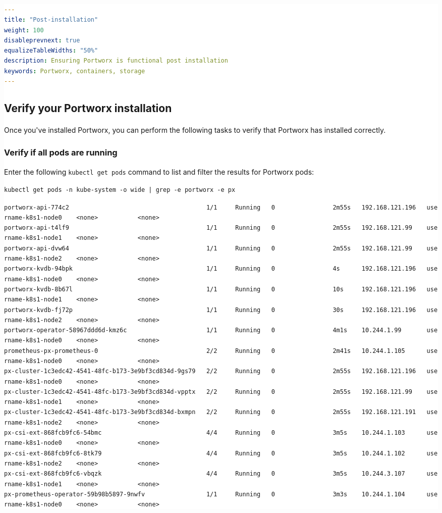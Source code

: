 ```yaml
---
title: "Post-installation"
weight: 100
disableprevnext: true
equalizeTableWidths: "50%"
description: Ensuring Portworx is functional post installation
keywords: Portworx, containers, storage
---
```


## Verify your Portworx installation 

Once you've installed Portworx, you can perform the following tasks to verify that Portworx has installed correctly. 

### Verify if all pods are running

Enter the following `kubectl get pods` command to list and filter the results for Portworx pods:

```text 
kubectl get pods -n kube-system -o wide | grep -e portworx -e px
```

```output
portworx-api-774c2                                      1/1     Running   0                2m55s   192.168.121.196   username-k8s1-node0    <none>           <none>
portworx-api-t4lf9                                      1/1     Running   0                2m55s   192.168.121.99    username-k8s1-node1    <none>           <none>
portworx-api-dvw64                                      1/1     Running   0                2m55s   192.168.121.99    username-k8s1-node2    <none>           <none>
portworx-kvdb-94bpk                                     1/1     Running   0                4s      192.168.121.196   username-k8s1-node0    <none>           <none>
portworx-kvdb-8b67l                                     1/1     Running   0                10s     192.168.121.196   username-k8s1-node1    <none>           <none>
portworx-kvdb-fj72p                                     1/1     Running   0                30s     192.168.121.196   username-k8s1-node2    <none>           <none>
portworx-operator-58967ddd6d-kmz6c                      1/1     Running   0                4m1s    10.244.1.99       username-k8s1-node0    <none>           <none>
prometheus-px-prometheus-0                              2/2     Running   0                2m41s   10.244.1.105      username-k8s1-node0    <none>           <none>
px-cluster-1c3edc42-4541-48fc-b173-3e9bf3cd834d-9gs79   2/2     Running   0                2m55s   192.168.121.196   username-k8s1-node0    <none>           <none>
px-cluster-1c3edc42-4541-48fc-b173-3e9bf3cd834d-vpptx   2/2     Running   0                2m55s   192.168.121.99    username-k8s1-node1    <none>           <none>
px-cluster-1c3edc42-4541-48fc-b173-3e9bf3cd834d-bxmpn   2/2     Running   0                2m55s   192.168.121.191   username-k8s1-node2    <none>           <none>
px-csi-ext-868fcb9fc6-54bmc                             4/4     Running   0                3m5s    10.244.1.103      username-k8s1-node0    <none>           <none>
px-csi-ext-868fcb9fc6-8tk79                             4/4     Running   0                3m5s    10.244.1.102      username-k8s1-node2    <none>           <none>
px-csi-ext-868fcb9fc6-vbqzk                             4/4     Running   0                3m5s    10.244.3.107      username-k8s1-node1    <none>           <none>
px-prometheus-operator-59b98b5897-9nwfv                 1/1     Running   0                3m3s    10.244.1.104      username-k8s1-node0    <none>           <none>
```
